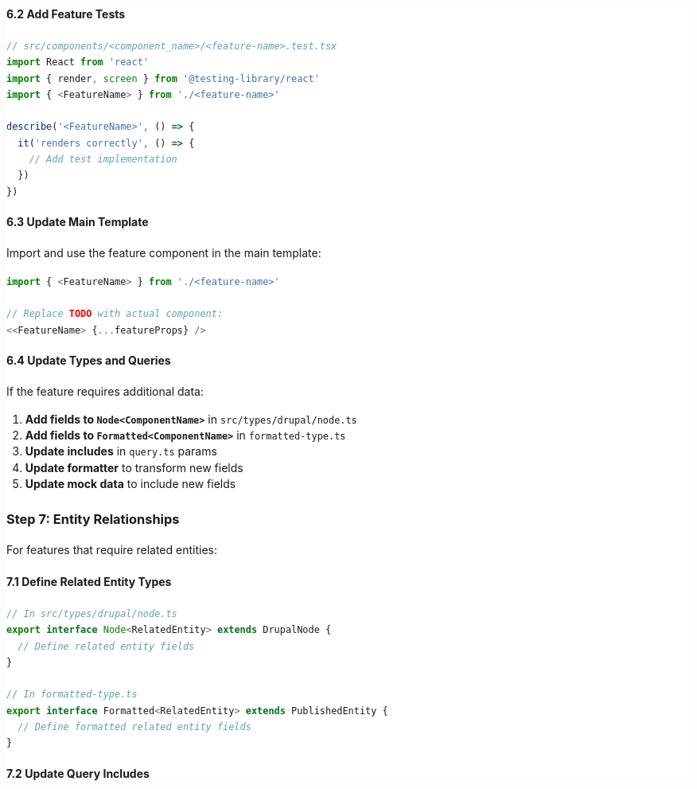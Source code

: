 #### 6.2 Add Feature Tests

```typescript
// src/components/<component_name>/<feature-name>.test.tsx
import React from 'react'
import { render, screen } from '@testing-library/react'
import { <FeatureName> } from './<feature-name>'

describe('<FeatureName>', () => {
  it('renders correctly', () => {
    // Add test implementation
  })
})
```

#### 6.3 Update Main Template

Import and use the feature component in the main template:

```typescript
import { <FeatureName> } from './<feature-name>'

// Replace TODO with actual component:
<<FeatureName> {...featureProps} />
```

#### 6.4 Update Types and Queries

If the feature requires additional data:

1. **Add fields to `Node<ComponentName>`** in `src/types/drupal/node.ts`
2. **Add fields to `Formatted<ComponentName>`** in `formatted-type.ts`
3. **Update includes** in `query.ts` params
4. **Update formatter** to transform new fields
5. **Update mock data** to include new fields

### Step 7: Entity Relationships

For features that require related entities:

#### 7.1 Define Related Entity Types

```typescript
// In src/types/drupal/node.ts
export interface Node<RelatedEntity> extends DrupalNode {
  // Define related entity fields
}

// In formatted-type.ts
export interface Formatted<RelatedEntity> extends PublishedEntity {
  // Define formatted related entity fields
}
```

#### 7.2 Update Query Includes
